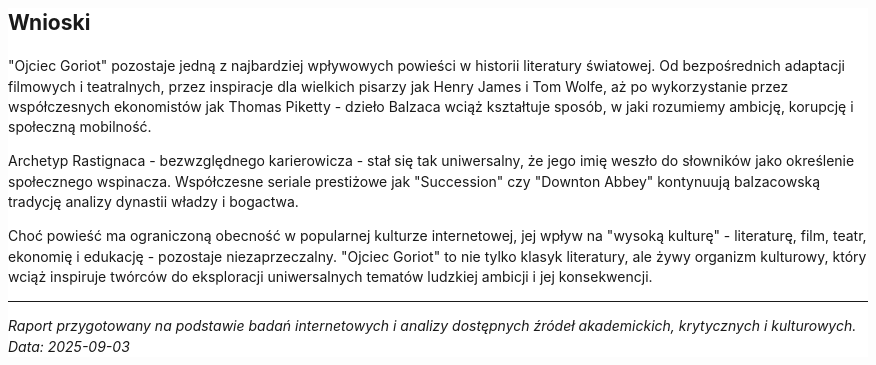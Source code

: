## Wnioski

"Ojciec Goriot" pozostaje jedną z najbardziej wpływowych powieści w historii literatury światowej. Od bezpośrednich adaptacji filmowych i teatralnych, przez inspiracje dla wielkich pisarzy jak Henry James i Tom Wolfe, aż po wykorzystanie przez współczesnych ekonomistów jak Thomas Piketty - dzieło Balzaca wciąż kształtuje sposób, w jaki rozumiemy ambicję, korupcję i społeczną mobilność.

Archetyp Rastignaca - bezwzględnego karierowicza - stał się tak uniwersalny, że jego imię weszło do słowników jako określenie społecznego wspinacza. Współczesne seriale prestiżowe jak "Succession" czy "Downton Abbey" kontynuują balzacowską tradycję analizy dynastii władzy i bogactwa.

Choć powieść ma ograniczoną obecność w popularnej kulturze internetowej, jej wpływ na "wysoką kulturę" - literaturę, film, teatr, ekonomię i edukację - pozostaje niezaprzeczalny. "Ojciec Goriot" to nie tylko klasyk literatury, ale żywy organizm kulturowy, który wciąż inspiruje twórców do eksploracji uniwersalnych tematów ludzkiej ambicji i jej konsekwencji.

---

*Raport przygotowany na podstawie badań internetowych i analizy dostępnych źródeł akademickich, krytycznych i kulturowych. Data: 2025-09-03*